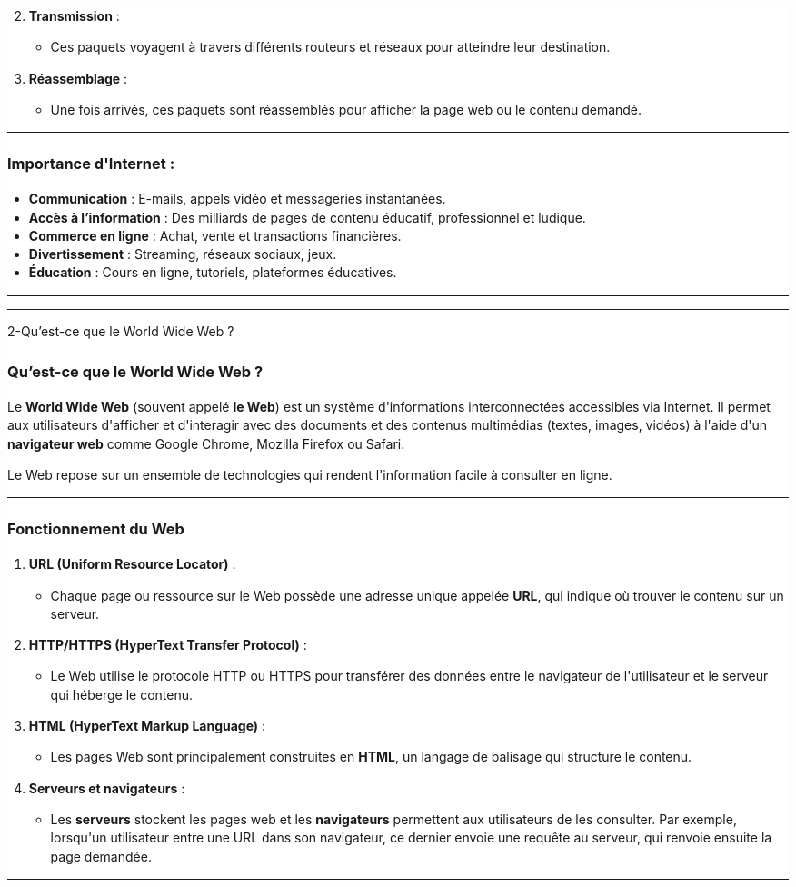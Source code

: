 2. **Transmission** :
   - Ces paquets voyagent à travers différents routeurs et réseaux pour atteindre leur destination.

3. **Réassemblage** :
   - Une fois arrivés, ces paquets sont réassemblés pour afficher la page web ou le contenu demandé.

---

### Importance d'Internet :

- **Communication** : E-mails, appels vidéo et messageries instantanées.
- **Accès à l’information** : Des milliards de pages de contenu éducatif, professionnel et ludique.
- **Commerce en ligne** : Achat, vente et transactions financières.
- **Divertissement** : Streaming, réseaux sociaux, jeux.
- **Éducation** : Cours en ligne, tutoriels, plateformes éducatives.

---

**************************************************************************************************

2-Qu’est-ce que le World Wide Web ?



### Qu’est-ce que le World Wide Web ?

Le **World Wide Web** (souvent appelé **le Web**) est un système d'informations interconnectées accessibles via Internet. Il permet aux utilisateurs d'afficher et d'interagir avec des documents et des contenus multimédias (textes, images, vidéos) à l'aide d'un **navigateur web** comme Google Chrome, Mozilla Firefox ou Safari.

Le Web repose sur un ensemble de technologies qui rendent l'information facile à consulter en ligne.

---

### Fonctionnement du Web

1. **URL (Uniform Resource Locator)** :
   - Chaque page ou ressource sur le Web possède une adresse unique appelée **URL**, qui indique où trouver le contenu sur un serveur.

2. **HTTP/HTTPS (HyperText Transfer Protocol)** :
   - Le Web utilise le protocole HTTP ou HTTPS pour transférer des données entre le navigateur de l'utilisateur et le serveur qui héberge le contenu.

3. **HTML (HyperText Markup Language)** :
   - Les pages Web sont principalement construites en **HTML**, un langage de balisage qui structure le contenu.

4. **Serveurs et navigateurs** :
   - Les **serveurs** stockent les pages web et les **navigateurs** permettent aux utilisateurs de les consulter. Par exemple, lorsqu'un utilisateur entre une URL dans son navigateur, ce dernier envoie une requête au serveur, qui renvoie ensuite la page demandée.

---
